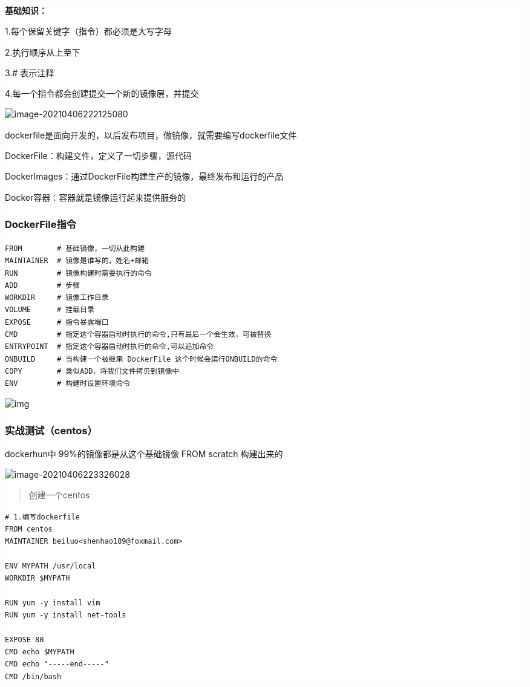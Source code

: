 **基础知识：**

1.每个保留关键字（指令）都必须是大写字母

2.执行顺序从上至下

3.# 表示注释

4.每一个指令都会创建提交一个新的镜像层，并提交

![image-20210406222125080](\img\image-20210406222125080.png)

dockerfile是面向开发的，以后发布项目，做镜像，就需要编写dockerfile文件

DockerFile：构建文件，定义了一切步骤，源代码

DockerImages：通过DockerFile构建生产的镜像，最终发布和运行的产品

Docker容器：容器就是镜像运行起来提供服务的



### DockerFile指令

~~~shell
FROM		# 基础镜像，一切从此构建
MAINTAINER  # 镜像是谁写的，姓名+邮箱
RUN			# 镜像构建时需要执行的命令
ADD			# 步骤
WORKDIR 	# 镜像工作目录
VOLUME		# 挂载目录
EXPOSE		# 指令暴露端口
CMD			# 指定这个容器启动时执行的命令,只有最后一个会生效，可被替换
ENTRYPOINT  # 指定这个容器启动时执行的命令,可以追加命令
ONBUILD		# 当构建一个被继承 DockerFile 这个时候会运行ONBUILD的命令
COPY		# 类似ADD，将我们文件拷贝到镜像中
ENV			# 构建时设置环境命令
~~~



![img](\img\e84ae621fe610f9aadb4bdf218f.JPG)



### 实战测试（centos）

dockerhun中 99%的镜像都是从这个基础镜像 FROM scratch 构建出来的

![image-20210406223326028](\img\image-20210406223326028.png)





>  创建一个centos

~~~shell
# 1.编写dockerfile
FROM centos
MAINTAINER beiluo<shenhao189@foxmail.com>

ENV MYPATH /usr/local
WORKDIR $MYPATH

RUN yum -y install vim
RUN yum -y install net-tools

EXPOSE 80
CMD echo $MYPATH
CMD echo "-----end-----"
CMD /bin/bash

~~~